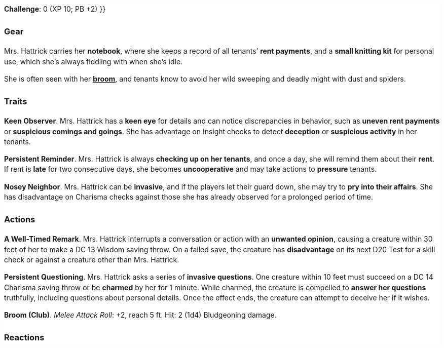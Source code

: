 
**Challenge**: 0 (XP 10; PB +2)
}}

### Gear

Mrs. Hattrick carries her **notebook**, where she keeps a record of all
tenants’ **rent payments**, and a **small knitting kit** for personal use,
which she’s always fiddling with when she’s idle.

She is often seen with her
**[broom](https://www.dndbeyond.com/equipment/5-club)**, and tenants know to
avoid her wild sweeping and deadly might with dust and spiders.

### Traits

**Keen Observer**.
Mrs. Hattrick has a **keen eye** for details and can notice discrepancies in
behavior, such as **uneven rent payments** or **suspicious comings and
goings**.
She has advantage on Insight checks to detect **deception** or **suspicious
activity** in her tenants.

**Persistent Reminder**.
Mrs. Hattrick is always **checking up on her tenants**, and once a day, she
will remind them about their **rent**.
If rent is **late** for two consecutive days, she becomes **uncooperative**
and may take actions to **pressure** tenants.

**Nosey Neighbor**.
Mrs. Hattrick can be **invasive**, and if the players let their guard down,
she may try to **pry into their affairs**.
She has disadvantage on Charisma checks against those she has already observed
for a prolonged period of time.

### Actions

**A Well-Timed Remark**.
Mrs. Hattrick interrupts a conversation or action with an **unwanted
opinion**, causing a creature within 30 feet of her to make a DC 13 Wisdom
saving throw.
On a failed save, the creature has **disadvantage** on its next D20 Test
for a skill check or against a creature other than Mrs. Hattrick.

**Persistent Questioning**. Mrs. Hattrick asks a series of **invasive
questions**. One creature within 10 feet must succeed on a DC 14 Charisma
saving throw or be **charmed** by her for 1 minute. While charmed, the
creature is compelled to **answer her questions** truthfully, including
questions about personal details. Once the effect ends, the creature can
attempt to deceive her if it wishes.

**Broom (Club)**. _Melee Attack Roll_: +2, reach 5 ft. Hit: 2 (1d4)
Bludgeoning damage.

### Reactions
